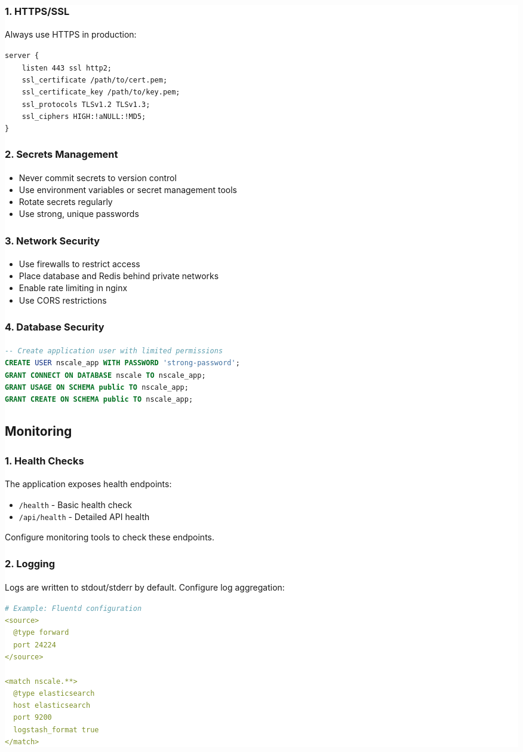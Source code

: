 ### 1. HTTPS/SSL

Always use HTTPS in production:

```nginx
server {
    listen 443 ssl http2;
    ssl_certificate /path/to/cert.pem;
    ssl_certificate_key /path/to/key.pem;
    ssl_protocols TLSv1.2 TLSv1.3;
    ssl_ciphers HIGH:!aNULL:!MD5;
}
```

### 2. Secrets Management

- Never commit secrets to version control
- Use environment variables or secret management tools
- Rotate secrets regularly
- Use strong, unique passwords

### 3. Network Security

- Use firewalls to restrict access
- Place database and Redis behind private networks
- Enable rate limiting in nginx
- Use CORS restrictions

### 4. Database Security

```sql
-- Create application user with limited permissions
CREATE USER nscale_app WITH PASSWORD 'strong-password';
GRANT CONNECT ON DATABASE nscale TO nscale_app;
GRANT USAGE ON SCHEMA public TO nscale_app;
GRANT CREATE ON SCHEMA public TO nscale_app;
```

## Monitoring

### 1. Health Checks

The application exposes health endpoints:

- `/health` - Basic health check
- `/api/health` - Detailed API health

Configure monitoring tools to check these endpoints.

### 2. Logging

Logs are written to stdout/stderr by default. Configure log aggregation:

```yaml
# Example: Fluentd configuration
<source>
  @type forward
  port 24224
</source>

<match nscale.**>
  @type elasticsearch
  host elasticsearch
  port 9200
  logstash_format true
</match>
```